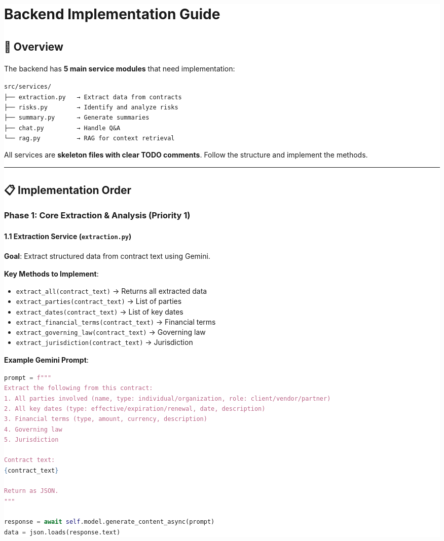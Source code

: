 # Backend Implementation Guide

## 🎯 Overview

The backend has **5 main service modules** that need implementation:

```
src/services/
├── extraction.py   → Extract data from contracts
├── risks.py        → Identify and analyze risks
├── summary.py      → Generate summaries
├── chat.py         → Handle Q&A
└── rag.py          → RAG for context retrieval
```

All services are **skeleton files with clear TODO comments**. Follow the structure and implement the methods.

---

## 📋 Implementation Order

### Phase 1: Core Extraction & Analysis (Priority 1)

#### 1.1 Extraction Service (`extraction.py`)

**Goal**: Extract structured data from contract text using Gemini.

**Key Methods to Implement**:
- `extract_all(contract_text)` → Returns all extracted data
- `extract_parties(contract_text)` → List of parties
- `extract_dates(contract_text)` → List of key dates
- `extract_financial_terms(contract_text)` → Financial terms
- `extract_governing_law(contract_text)` → Governing law
- `extract_jurisdiction(contract_text)` → Jurisdiction

**Example Gemini Prompt**:
```python
prompt = f"""
Extract the following from this contract:
1. All parties involved (name, type: individual/organization, role: client/vendor/partner)
2. All key dates (type: effective/expiration/renewal, date, description)
3. Financial terms (type, amount, currency, description)
4. Governing law
5. Jurisdiction

Contract text:
{contract_text}

Return as JSON.
"""

response = await self.model.generate_content_async(prompt)
data = json.loads(response.text)
```

